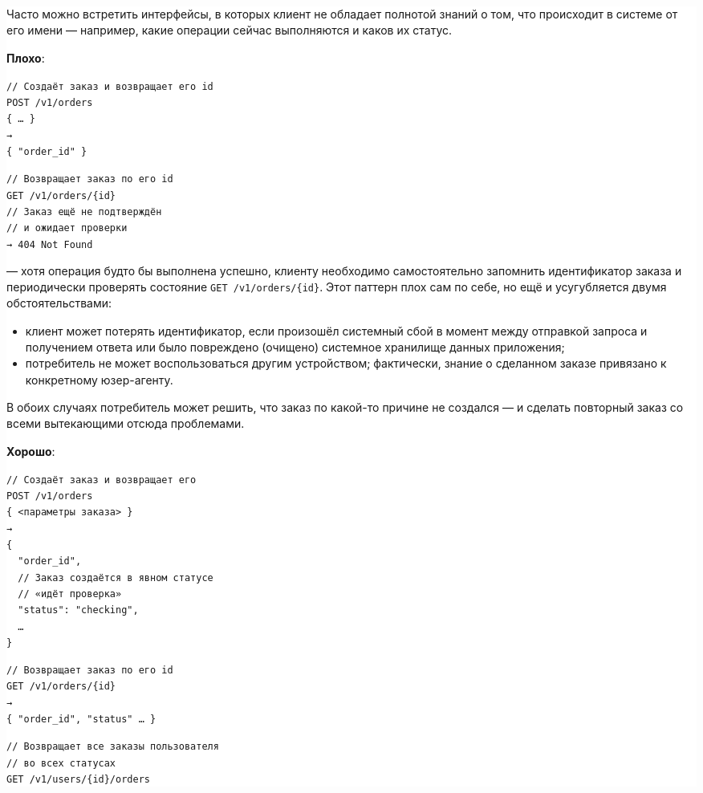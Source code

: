 Часто можно встретить интерфейсы, в которых клиент не обладает полнотой знаний о том, что происходит в системе от его имени — например, какие операции сейчас выполняются и каков их статус.

**Плохо**:
```
// Создаёт заказ и возвращает его id
POST /v1/orders
{ … }
→
{ "order_id" }
```
```
// Возвращает заказ по его id
GET /v1/orders/{id}
// Заказ ещё не подтверждён
// и ожидает проверки
→ 404 Not Found
```
— хотя операция будто бы выполнена успешно, клиенту необходимо самостоятельно запомнить идентификатор заказа и периодически проверять состояние `GET /v1/orders/{id}`. Этот паттерн плох сам по себе, но ещё и усугубляется двумя обстоятельствами:

  * клиент может потерять идентификатор, если произошёл системный сбой в момент между отправкой запроса и получением ответа или было повреждено (очищено) системное хранилище данных приложения;
  * потребитель не может воспользоваться другим устройством; фактически, знание о сделанном заказе привязано к конкретному юзер-агенту.

В обоих случаях потребитель может решить, что заказ по какой-то причине не создался — и сделать повторный заказ со всеми вытекающими отсюда проблемами.

**Хорошо**:
```
// Создаёт заказ и возвращает его
POST /v1/orders
{ <параметры заказа> }
→
{
  "order_id",
  // Заказ создаётся в явном статусе
  // «идёт проверка»
  "status": "checking",
  …
}
```
```
// Возвращает заказ по его id
GET /v1/orders/{id}
→
{ "order_id", "status" … }
```
```
// Возвращает все заказы пользователя
// во всех статусах
GET /v1/users/{id}/orders
```
